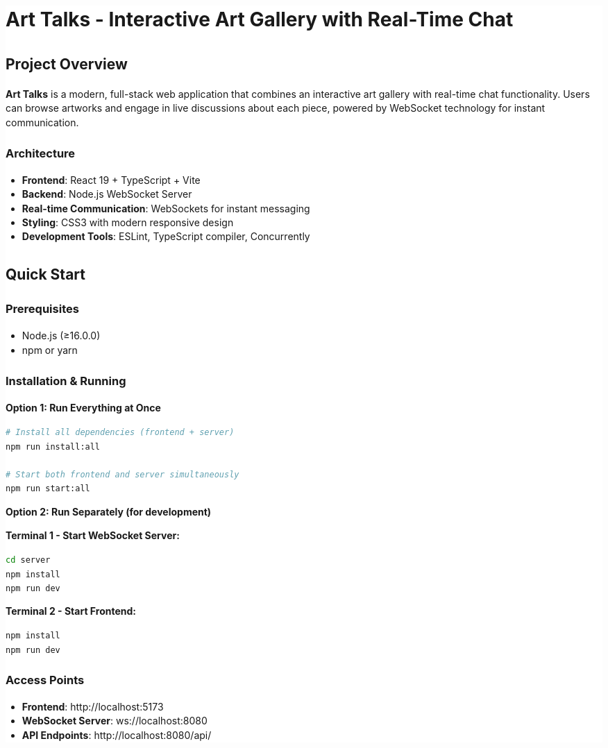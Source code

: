 # Art Talks - Interactive Art Gallery with Real-Time Chat

##  Project Overview

**Art Talks** is a modern, full-stack web application that combines an interactive art gallery with real-time chat functionality. Users can browse artworks and engage in live discussions about each piece, powered by WebSocket technology for instant communication.

###  Architecture

- **Frontend**: React 19 + TypeScript + Vite
- **Backend**: Node.js WebSocket Server
- **Real-time Communication**: WebSockets for instant messaging
- **Styling**: CSS3 with modern responsive design
- **Development Tools**: ESLint, TypeScript compiler, Concurrently

##  Quick Start

### Prerequisites
- Node.js (≥16.0.0)
- npm or yarn

### Installation & Running

**Option 1: Run Everything at Once**
```bash
# Install all dependencies (frontend + server)
npm run install:all

# Start both frontend and server simultaneously
npm run start:all
```

**Option 2: Run Separately (for development)**

**Terminal 1 - Start WebSocket Server:**
```bash
cd server
npm install
npm run dev
```

**Terminal 2 - Start Frontend:**
```bash
npm install
npm run dev
```

### Access Points
- **Frontend**: http://localhost:5173
- **WebSocket Server**: ws://localhost:8080
- **API Endpoints**: http://localhost:8080/api/
